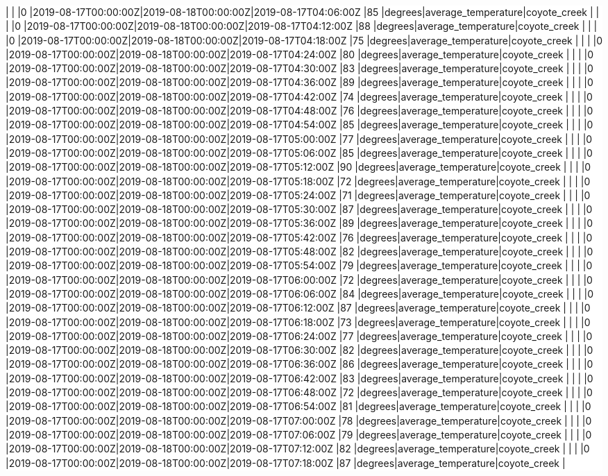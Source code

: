 |         |       |0    |2019-08-17T00:00:00Z|2019-08-18T00:00:00Z|2019-08-17T04:06:00Z          |85                            |degrees|average_temperature|coyote_creek      |
|         |       |0    |2019-08-17T00:00:00Z|2019-08-18T00:00:00Z|2019-08-17T04:12:00Z          |88                            |degrees|average_temperature|coyote_creek      |
|         |       |0    |2019-08-17T00:00:00Z|2019-08-18T00:00:00Z|2019-08-17T04:18:00Z          |75                            |degrees|average_temperature|coyote_creek      |
|         |       |0    |2019-08-17T00:00:00Z|2019-08-18T00:00:00Z|2019-08-17T04:24:00Z          |80                            |degrees|average_temperature|coyote_creek      |
|         |       |0    |2019-08-17T00:00:00Z|2019-08-18T00:00:00Z|2019-08-17T04:30:00Z          |83                            |degrees|average_temperature|coyote_creek      |
|         |       |0    |2019-08-17T00:00:00Z|2019-08-18T00:00:00Z|2019-08-17T04:36:00Z          |89                            |degrees|average_temperature|coyote_creek      |
|         |       |0    |2019-08-17T00:00:00Z|2019-08-18T00:00:00Z|2019-08-17T04:42:00Z          |74                            |degrees|average_temperature|coyote_creek      |
|         |       |0    |2019-08-17T00:00:00Z|2019-08-18T00:00:00Z|2019-08-17T04:48:00Z          |76                            |degrees|average_temperature|coyote_creek      |
|         |       |0    |2019-08-17T00:00:00Z|2019-08-18T00:00:00Z|2019-08-17T04:54:00Z          |85                            |degrees|average_temperature|coyote_creek      |
|         |       |0    |2019-08-17T00:00:00Z|2019-08-18T00:00:00Z|2019-08-17T05:00:00Z          |77                            |degrees|average_temperature|coyote_creek      |
|         |       |0    |2019-08-17T00:00:00Z|2019-08-18T00:00:00Z|2019-08-17T05:06:00Z          |85                            |degrees|average_temperature|coyote_creek      |
|         |       |0    |2019-08-17T00:00:00Z|2019-08-18T00:00:00Z|2019-08-17T05:12:00Z          |90                            |degrees|average_temperature|coyote_creek      |
|         |       |0    |2019-08-17T00:00:00Z|2019-08-18T00:00:00Z|2019-08-17T05:18:00Z          |72                            |degrees|average_temperature|coyote_creek      |
|         |       |0    |2019-08-17T00:00:00Z|2019-08-18T00:00:00Z|2019-08-17T05:24:00Z          |71                            |degrees|average_temperature|coyote_creek      |
|         |       |0    |2019-08-17T00:00:00Z|2019-08-18T00:00:00Z|2019-08-17T05:30:00Z          |87                            |degrees|average_temperature|coyote_creek      |
|         |       |0    |2019-08-17T00:00:00Z|2019-08-18T00:00:00Z|2019-08-17T05:36:00Z          |89                            |degrees|average_temperature|coyote_creek      |
|         |       |0    |2019-08-17T00:00:00Z|2019-08-18T00:00:00Z|2019-08-17T05:42:00Z          |76                            |degrees|average_temperature|coyote_creek      |
|         |       |0    |2019-08-17T00:00:00Z|2019-08-18T00:00:00Z|2019-08-17T05:48:00Z          |82                            |degrees|average_temperature|coyote_creek      |
|         |       |0    |2019-08-17T00:00:00Z|2019-08-18T00:00:00Z|2019-08-17T05:54:00Z          |79                            |degrees|average_temperature|coyote_creek      |
|         |       |0    |2019-08-17T00:00:00Z|2019-08-18T00:00:00Z|2019-08-17T06:00:00Z          |72                            |degrees|average_temperature|coyote_creek      |
|         |       |0    |2019-08-17T00:00:00Z|2019-08-18T00:00:00Z|2019-08-17T06:06:00Z          |84                            |degrees|average_temperature|coyote_creek      |
|         |       |0    |2019-08-17T00:00:00Z|2019-08-18T00:00:00Z|2019-08-17T06:12:00Z          |87                            |degrees|average_temperature|coyote_creek      |
|         |       |0    |2019-08-17T00:00:00Z|2019-08-18T00:00:00Z|2019-08-17T06:18:00Z          |73                            |degrees|average_temperature|coyote_creek      |
|         |       |0    |2019-08-17T00:00:00Z|2019-08-18T00:00:00Z|2019-08-17T06:24:00Z          |77                            |degrees|average_temperature|coyote_creek      |
|         |       |0    |2019-08-17T00:00:00Z|2019-08-18T00:00:00Z|2019-08-17T06:30:00Z          |82                            |degrees|average_temperature|coyote_creek      |
|         |       |0    |2019-08-17T00:00:00Z|2019-08-18T00:00:00Z|2019-08-17T06:36:00Z          |86                            |degrees|average_temperature|coyote_creek      |
|         |       |0    |2019-08-17T00:00:00Z|2019-08-18T00:00:00Z|2019-08-17T06:42:00Z          |83                            |degrees|average_temperature|coyote_creek      |
|         |       |0    |2019-08-17T00:00:00Z|2019-08-18T00:00:00Z|2019-08-17T06:48:00Z          |72                            |degrees|average_temperature|coyote_creek      |
|         |       |0    |2019-08-17T00:00:00Z|2019-08-18T00:00:00Z|2019-08-17T06:54:00Z          |81                            |degrees|average_temperature|coyote_creek      |
|         |       |0    |2019-08-17T00:00:00Z|2019-08-18T00:00:00Z|2019-08-17T07:00:00Z          |78                            |degrees|average_temperature|coyote_creek      |
|         |       |0    |2019-08-17T00:00:00Z|2019-08-18T00:00:00Z|2019-08-17T07:06:00Z          |79                            |degrees|average_temperature|coyote_creek      |
|         |       |0    |2019-08-17T00:00:00Z|2019-08-18T00:00:00Z|2019-08-17T07:12:00Z          |82                            |degrees|average_temperature|coyote_creek      |
|         |       |0    |2019-08-17T00:00:00Z|2019-08-18T00:00:00Z|2019-08-17T07:18:00Z          |87                            |degrees|average_temperature|coyote_creek      |